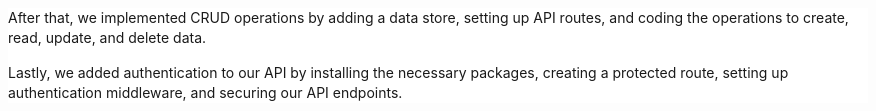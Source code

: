 After that, we implemented CRUD operations by adding a data store, setting up API routes, and coding the operations to create, read, update, and delete data.

Lastly, we added authentication to our API by installing the necessary packages, creating a protected route, setting up authentication middleware, and securing our API endpoints.
